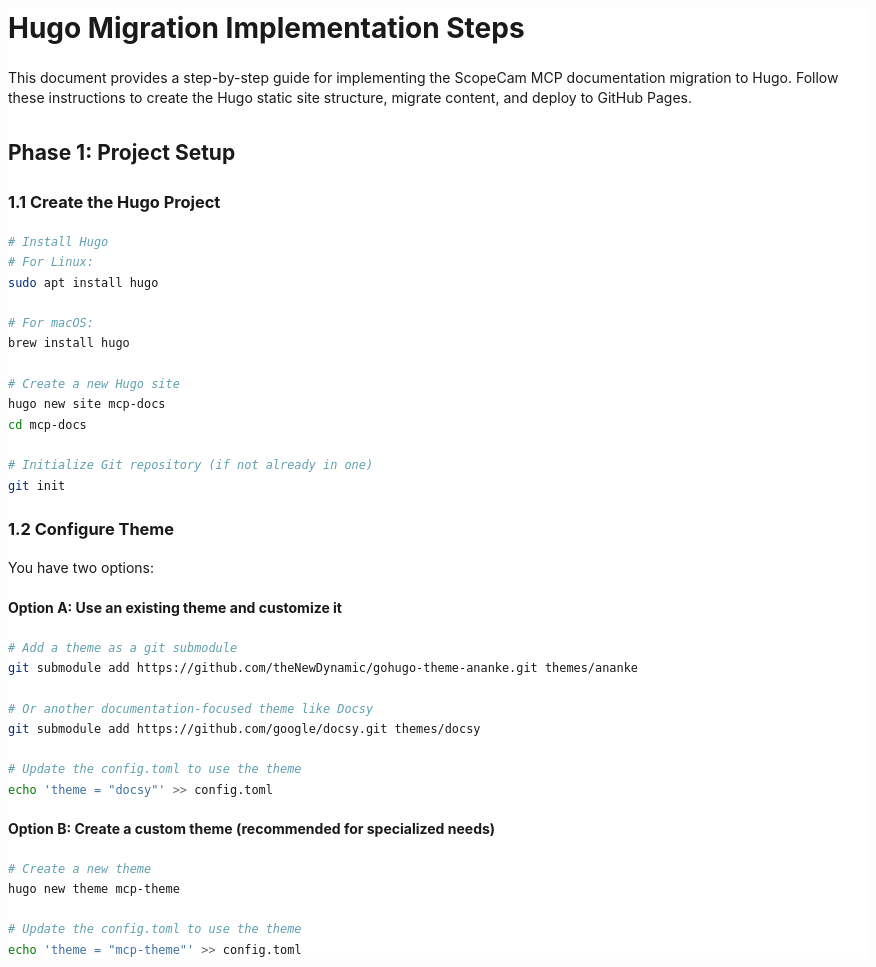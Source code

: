 # Hugo Migration Implementation Steps

This document provides a step-by-step guide for implementing the ScopeCam MCP documentation migration to Hugo. Follow these instructions to create the Hugo static site structure, migrate content, and deploy to GitHub Pages.

## Phase 1: Project Setup

### 1.1 Create the Hugo Project

```bash
# Install Hugo
# For Linux:
sudo apt install hugo

# For macOS:
brew install hugo

# Create a new Hugo site
hugo new site mcp-docs
cd mcp-docs

# Initialize Git repository (if not already in one)
git init
```

### 1.2 Configure Theme

You have two options:

#### Option A: Use an existing theme and customize it

```bash
# Add a theme as a git submodule
git submodule add https://github.com/theNewDynamic/gohugo-theme-ananke.git themes/ananke

# Or another documentation-focused theme like Docsy
git submodule add https://github.com/google/docsy.git themes/docsy

# Update the config.toml to use the theme
echo 'theme = "docsy"' >> config.toml
```

#### Option B: Create a custom theme (recommended for specialized needs)

```bash
# Create a new theme
hugo new theme mcp-theme

# Update the config.toml to use the theme
echo 'theme = "mcp-theme"' >> config.toml
```
